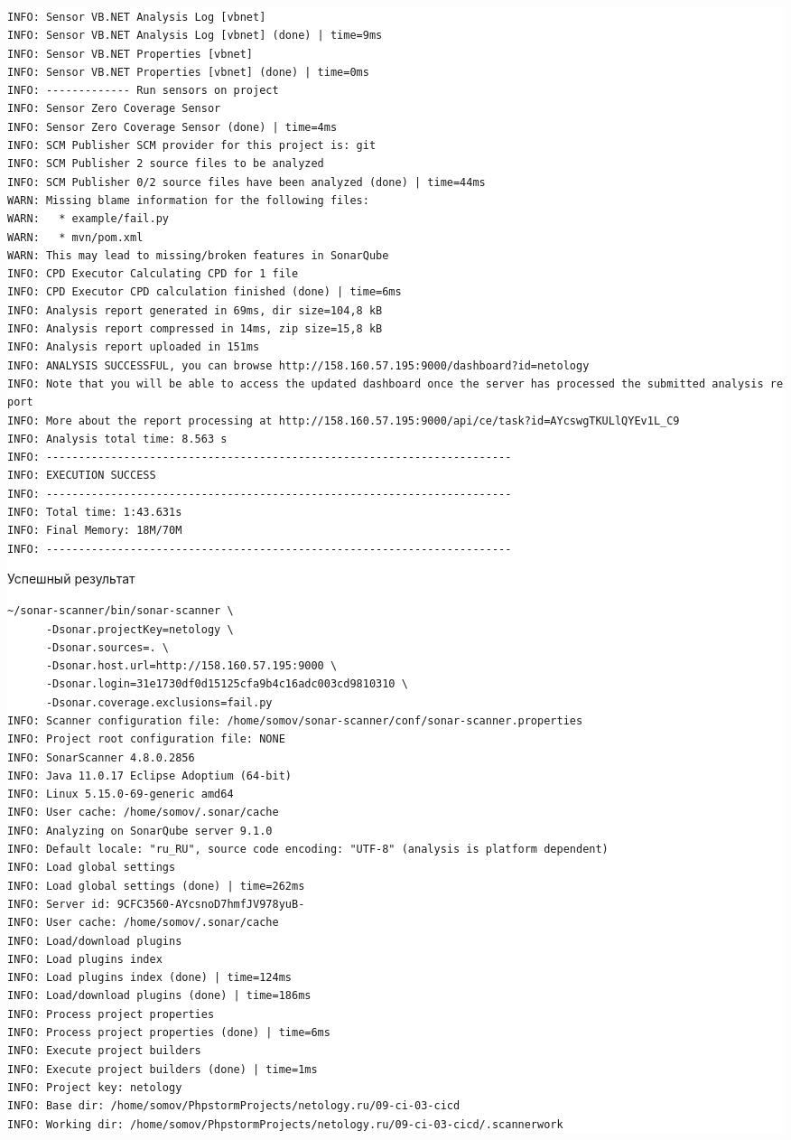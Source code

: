 ```
INFO: Sensor VB.NET Analysis Log [vbnet]
INFO: Sensor VB.NET Analysis Log [vbnet] (done) | time=9ms
INFO: Sensor VB.NET Properties [vbnet]
INFO: Sensor VB.NET Properties [vbnet] (done) | time=0ms
INFO: ------------- Run sensors on project
INFO: Sensor Zero Coverage Sensor
INFO: Sensor Zero Coverage Sensor (done) | time=4ms
INFO: SCM Publisher SCM provider for this project is: git
INFO: SCM Publisher 2 source files to be analyzed
INFO: SCM Publisher 0/2 source files have been analyzed (done) | time=44ms
WARN: Missing blame information for the following files:
WARN:   * example/fail.py
WARN:   * mvn/pom.xml
WARN: This may lead to missing/broken features in SonarQube
INFO: CPD Executor Calculating CPD for 1 file
INFO: CPD Executor CPD calculation finished (done) | time=6ms
INFO: Analysis report generated in 69ms, dir size=104,8 kB
INFO: Analysis report compressed in 14ms, zip size=15,8 kB
INFO: Analysis report uploaded in 151ms
INFO: ANALYSIS SUCCESSFUL, you can browse http://158.160.57.195:9000/dashboard?id=netology
INFO: Note that you will be able to access the updated dashboard once the server has processed the submitted analysis report
INFO: More about the report processing at http://158.160.57.195:9000/api/ce/task?id=AYcswgTKULlQYEv1L_C9
INFO: Analysis total time: 8.563 s
INFO: ------------------------------------------------------------------------
INFO: EXECUTION SUCCESS
INFO: ------------------------------------------------------------------------
INFO: Total time: 1:43.631s
INFO: Final Memory: 18M/70M
INFO: ------------------------------------------------------------------------
```

Успешный результат
```
~/sonar-scanner/bin/sonar-scanner \
      -Dsonar.projectKey=netology \
      -Dsonar.sources=. \
      -Dsonar.host.url=http://158.160.57.195:9000 \
      -Dsonar.login=31e1730df0d15125cfa9b4c16adc003cd9810310 \
      -Dsonar.coverage.exclusions=fail.py
INFO: Scanner configuration file: /home/somov/sonar-scanner/conf/sonar-scanner.properties
INFO: Project root configuration file: NONE
INFO: SonarScanner 4.8.0.2856
INFO: Java 11.0.17 Eclipse Adoptium (64-bit)
INFO: Linux 5.15.0-69-generic amd64
INFO: User cache: /home/somov/.sonar/cache
INFO: Analyzing on SonarQube server 9.1.0
INFO: Default locale: "ru_RU", source code encoding: "UTF-8" (analysis is platform dependent)
INFO: Load global settings
INFO: Load global settings (done) | time=262ms
INFO: Server id: 9CFC3560-AYcsnoD7hmfJV978yuB-
INFO: User cache: /home/somov/.sonar/cache
INFO: Load/download plugins
INFO: Load plugins index
INFO: Load plugins index (done) | time=124ms
INFO: Load/download plugins (done) | time=186ms
INFO: Process project properties
INFO: Process project properties (done) | time=6ms
INFO: Execute project builders
INFO: Execute project builders (done) | time=1ms
INFO: Project key: netology
INFO: Base dir: /home/somov/PhpstormProjects/netology.ru/09-ci-03-cicd
INFO: Working dir: /home/somov/PhpstormProjects/netology.ru/09-ci-03-cicd/.scannerwork
```